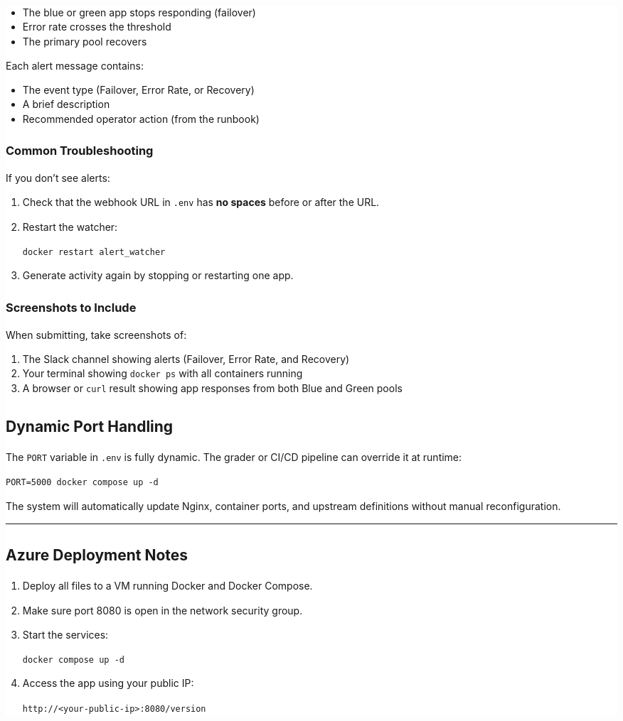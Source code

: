 * The blue or green app stops responding (failover)
* Error rate crosses the threshold
* The primary pool recovers

Each alert message contains:

* The event type (Failover, Error Rate, or Recovery)
* A brief description
* Recommended operator action (from the runbook)

### Common Troubleshooting

If you don’t see alerts:

1. Check that the webhook URL in `.env` has **no spaces** before or after the URL.
2. Restart the watcher:

   ```bash
   docker restart alert_watcher
   ```
3. Generate activity again by stopping or restarting one app.

### Screenshots to Include

When submitting, take screenshots of:

1. The Slack channel showing alerts (Failover, Error Rate, and Recovery)
2. Your terminal showing `docker ps` with all containers running
3. A browser or `curl` result showing app responses from both Blue and Green pools

## Dynamic Port Handling

The `PORT` variable in `.env` is fully dynamic. The grader or CI/CD pipeline can override it at runtime:

```
PORT=5000 docker compose up -d
```

The system will automatically update Nginx, container ports, and upstream definitions without manual reconfiguration.

---

## Azure Deployment Notes

1. Deploy all files to a VM running Docker and Docker Compose.
2. Make sure port 8080 is open in the network security group.
3. Start the services:

   ```
   docker compose up -d
   ```
4. Access the app using your public IP:

   ```
   http://<your-public-ip>:8080/version
   ```
